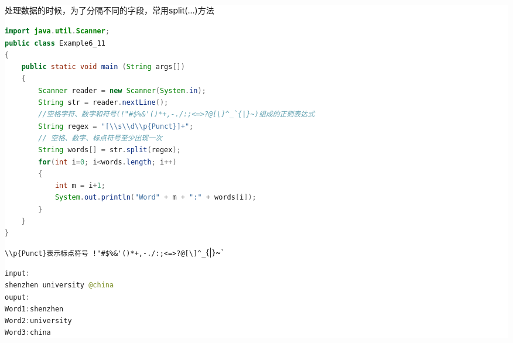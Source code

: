 处理数据的时候，为了分隔不同的字段，常用split(…)方法

```java
import java.util.Scanner; 
public class Example6_11
{
    public static void main (String args[])
    {        
        Scanner reader = new Scanner(System.in);
        String str = reader.nextLine();
        //空格字符、数字和符号(!"#$%&'()*+,-./:;<=>?@[\]^_`{|}~)组成的正则表达式
        String regex = "[\\s\\d\\p{Punct}]+"; 
        // 空格、数字、标点符号至少出现一次
        String words[] = str.split(regex); 
        for(int i=0; i<words.length; i++)
        {
            int m = i+1;
            System.out.println("Word" + m + ":" + words[i]);
        }
    }
}

```

`\\p{Punct}表示标点符号 !"#$%&'()*+,-./:;<=>?@[\]^_`{|}~`

```java
input:
shenzhen university @china
ouput:
Word1:shenzhen
Word2:university
Word3:china
```

